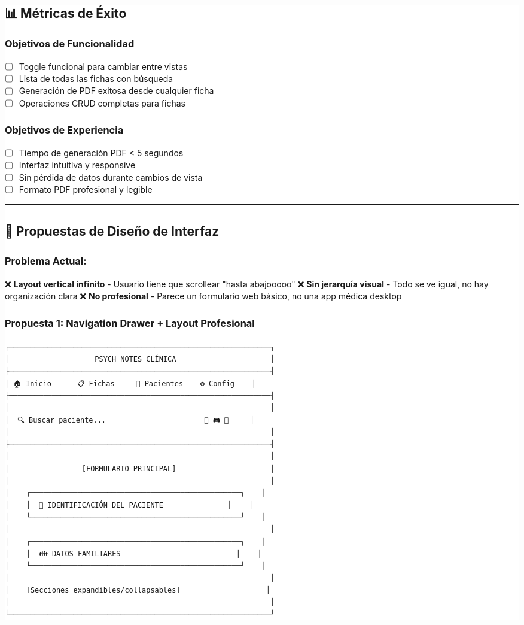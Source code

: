 ## 📊 Métricas de Éxito

### Objetivos de Funcionalidad
- [ ] Toggle funcional para cambiar entre vistas
- [ ] Lista de todas las fichas con búsqueda
- [ ] Generación de PDF exitosa desde cualquier ficha
- [ ] Operaciones CRUD completas para fichas

### Objetivos de Experiencia
- [ ] Tiempo de generación PDF < 5 segundos
- [ ] Interfaz intuitiva y responsive
- [ ] Sin pérdida de datos durante cambios de vista
- [ ] Formato PDF profesional y legible

---

## 🎨 Propuestas de Diseño de Interfaz

### Problema Actual:
❌ **Layout vertical infinito** - Usuario tiene que scrollear "hasta abajooooo"
❌ **Sin jerarquía visual** - Todo se ve igual, no hay organización clara
❌ **No profesional** - Parece un formulario web básico, no una app médica desktop

### Propuesta 1: Navigation Drawer + Layout Profesional

```
┌─────────────────────────────────────────────────────────────┐
│                    PSYCH NOTES CLÍNICA                      │
├─────────────────────────────────────────────────────────────┤
│ 🏠 Inicio      📋 Fichas     👥 Pacientes    ⚙️ Config    │
├─────────────────────────────────────────────────────────────┤
│                                                             │
│  🔍 Buscar paciente...                       🌙 🖨️ 👤     │
│                                                             │
├─────────────────────────────────────────────────────────────┤
│                                                             │
│                 [FORMULARIO PRINCIPAL]                      │
│                                                             │
│    ┌─────────────────────────────────────────────────┐    │
│    │  📝 IDENTIFICACIÓN DEL PACIENTE               │    │
│    └─────────────────────────────────────────────────┘    │
│                                                             │
│    ┌─────────────────────────────────────────────────┐    │
│    │  👪 DATOS FAMILIARES                           │    │
│    └─────────────────────────────────────────────────┘    │
│                                                             │
│    [Secciones expandibles/collapsables]                    │
│                                                             │
└─────────────────────────────────────────────────────────────┘
```
